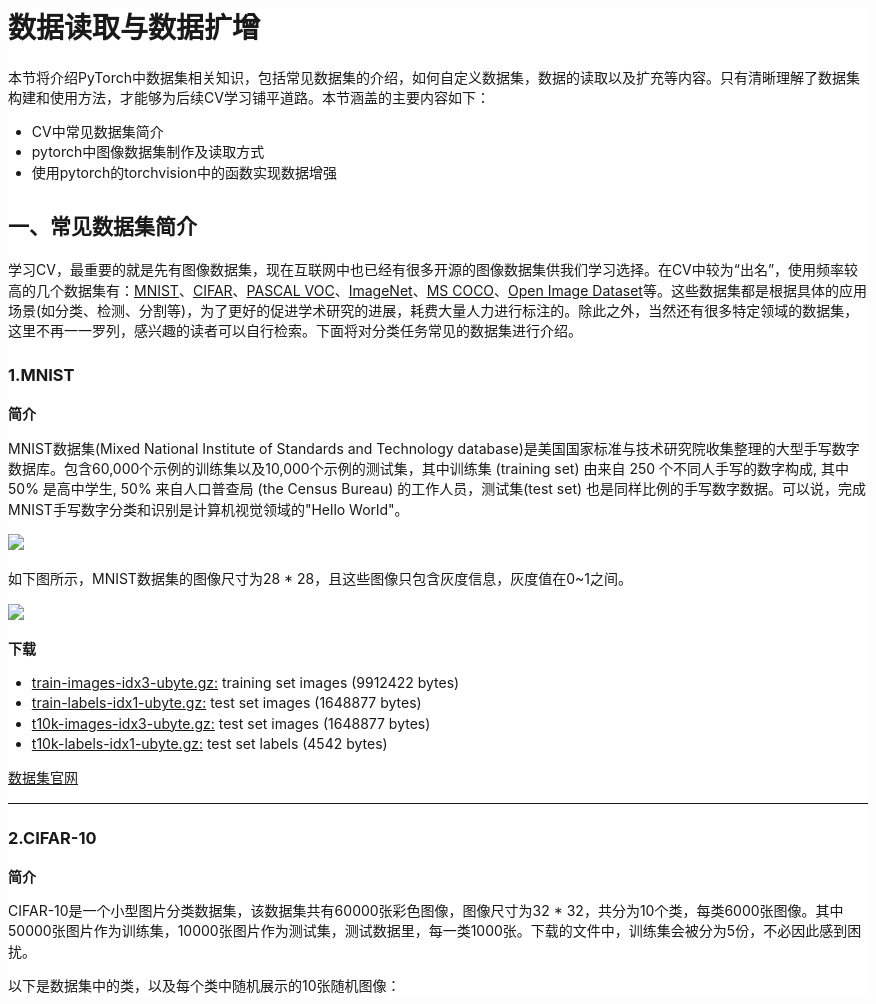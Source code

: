 # 数据读取与数据扩增 

本节将介绍PyTorch中数据集相关知识，包括常见数据集的介绍，如何自定义数据集，数据的读取以及扩充等内容。只有清晰理解了数据集构建和使用方法，才能够为后续CV学习铺平道路。本节涵盖的主要内容如下：

- CV中常见数据集简介
- pytorch中图像数据集制作及读取方式
- 使用pytorch的torchvision中的函数实现数据增强

## 一、常见数据集简介   

学习CV，最重要的就是先有图像数据集，现在互联网中也已经有很多开源的图像数据集供我们学习选择。在CV中较为“出名”，使用频率较高的几个数据集有：[MNIST](http://yann.lecun.com/exdb/mnist/)、[CIFAR](http://www.cs.toronto.edu/~kriz/cifar.html)、[PASCAL VOC](http://host.robots.ox.ac.uk/pascal/VOC/)、[ImageNet](http://image-net.org/index)、[MS COCO](http://cocodataset.org/)、[Open Image Dataset](https://storage.googleapis.com/openimages/web/index.html)等。这些数据集都是根据具体的应用场景(如分类、检测、分割等)，为了更好的促进学术研究的进展，耗费大量人力进行标注的。除此之外，当然还有很多特定领域的数据集，这里不再一一罗列，感兴趣的读者可以自行检索。下面将对分类任务常见的数据集进行介绍。

### 1.MNIST

**简介**

MNIST数据集(Mixed National Institute of Standards and Technology database)是美国国家标准与技术研究院收集整理的大型手写数字数据库。包含60,000个示例的训练集以及10,000个示例的测试集，其中训练集 (training set) 由来自 250 个不同人手写的数字构成, 其中 50% 是高中学生, 50% 来自人口普查局 (the Census Bureau) 的工作人员，测试集(test set) 也是同样比例的手写数字数据。可以说，完成MNIST手写数字分类和识别是计算机视觉领域的"Hello World"。

<img src="https://raw.githubusercontent.com/datawhalechina/dive-into-cv-pytorch/master/markdown_imgs/chapter02/2.1_dataloader_and_augmentation/MNIST展示1.png">

如下图所示，MNIST数据集的图像尺寸为28 * 28，且这些图像只包含灰度信息，灰度值在0~1之间。  

<img src="https://raw.githubusercontent.com/datawhalechina/dive-into-cv-pytorch/master/markdown_imgs/chapter02/2.1_dataloader_and_augmentation/MNIST展示2.png">

**下载**

  * [train-images-idx3-ubyte.gz:](http://yann.lecun.com/exdb/mnist/train-images-idx3-ubyte.gz)   training set images (9912422 bytes) 
  * [train-labels-idx1-ubyte.gz:](http://yann.lecun.com/exdb/mnist/train-labels-idx1-ubyte.gz)  test set images (1648877 bytes) 
  * [t10k-images-idx3-ubyte.gz:](http://yann.lecun.com/exdb/mnist/t10k-images-idx3-ubyte.gz) test set images (1648877 bytes)
  * [t10k-labels-idx1-ubyte.gz:](http://yann.lecun.com/exdb/mnist/t10k-labels-idx1-ubyte.gz)  test set labels (4542 bytes)

[数据集官网](http://yann.lecun.com/exdb/mnist/)

---

### 2.CIFAR-10

**简介**

CIFAR-10是一个小型图片分类数据集，该数据集共有60000张彩色图像，图像尺寸为32 * 32，共分为10个类，每类6000张图像。其中50000张图片作为训练集，10000张图片作为测试集，测试数据里，每一类1000张。下载的文件中，训练集会被分为5份，不必因此感到困扰。

以下是数据集中的类，以及每个类中随机展示的10张随机图像：
